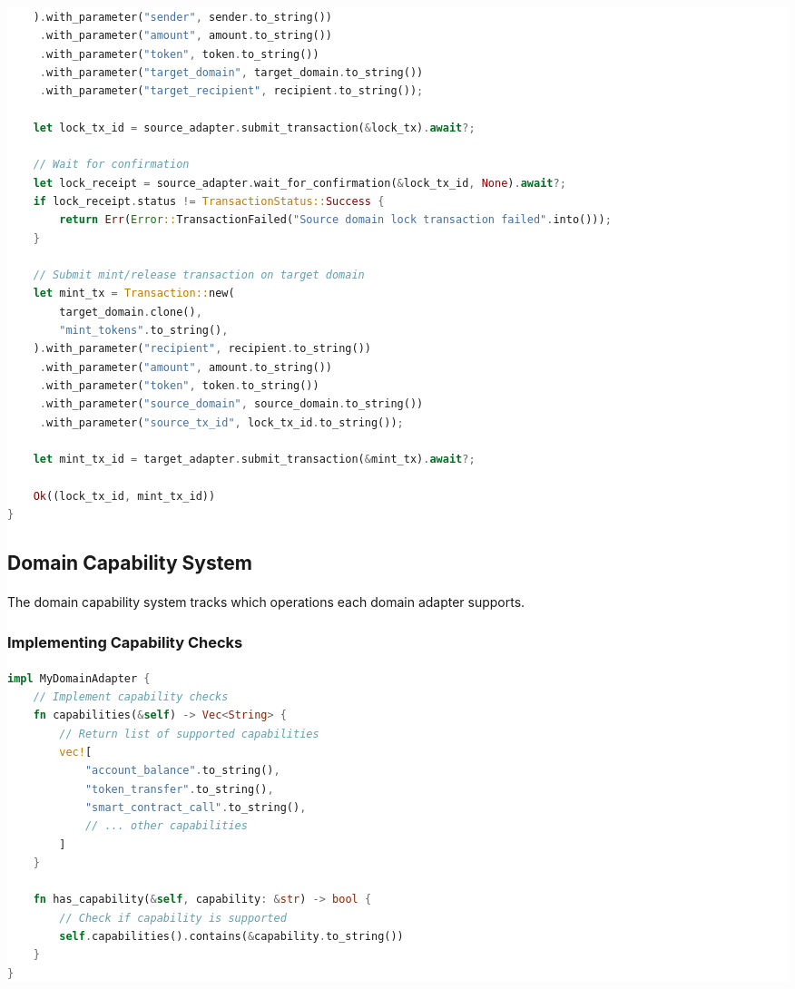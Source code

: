 ```rust
    ).with_parameter("sender", sender.to_string())
     .with_parameter("amount", amount.to_string())
     .with_parameter("token", token.to_string())
     .with_parameter("target_domain", target_domain.to_string())
     .with_parameter("target_recipient", recipient.to_string());
    
    let lock_tx_id = source_adapter.submit_transaction(&lock_tx).await?;
    
    // Wait for confirmation
    let lock_receipt = source_adapter.wait_for_confirmation(&lock_tx_id, None).await?;
    if lock_receipt.status != TransactionStatus::Success {
        return Err(Error::TransactionFailed("Source domain lock transaction failed".into()));
    }
    
    // Submit mint/release transaction on target domain
    let mint_tx = Transaction::new(
        target_domain.clone(),
        "mint_tokens".to_string(),
    ).with_parameter("recipient", recipient.to_string())
     .with_parameter("amount", amount.to_string())
     .with_parameter("token", token.to_string())
     .with_parameter("source_domain", source_domain.to_string())
     .with_parameter("source_tx_id", lock_tx_id.to_string());
    
    let mint_tx_id = target_adapter.submit_transaction(&mint_tx).await?;
    
    Ok((lock_tx_id, mint_tx_id))
}
```

## Domain Capability System

The domain capability system tracks which operations each domain adapter supports.

### Implementing Capability Checks

```rust
impl MyDomainAdapter {
    // Implement capability checks
    fn capabilities(&self) -> Vec<String> {
        // Return list of supported capabilities
        vec![
            "account_balance".to_string(),
            "token_transfer".to_string(),
            "smart_contract_call".to_string(),
            // ... other capabilities
        ]
    }
    
    fn has_capability(&self, capability: &str) -> bool {
        // Check if capability is supported
        self.capabilities().contains(&capability.to_string())
    }
}
```
